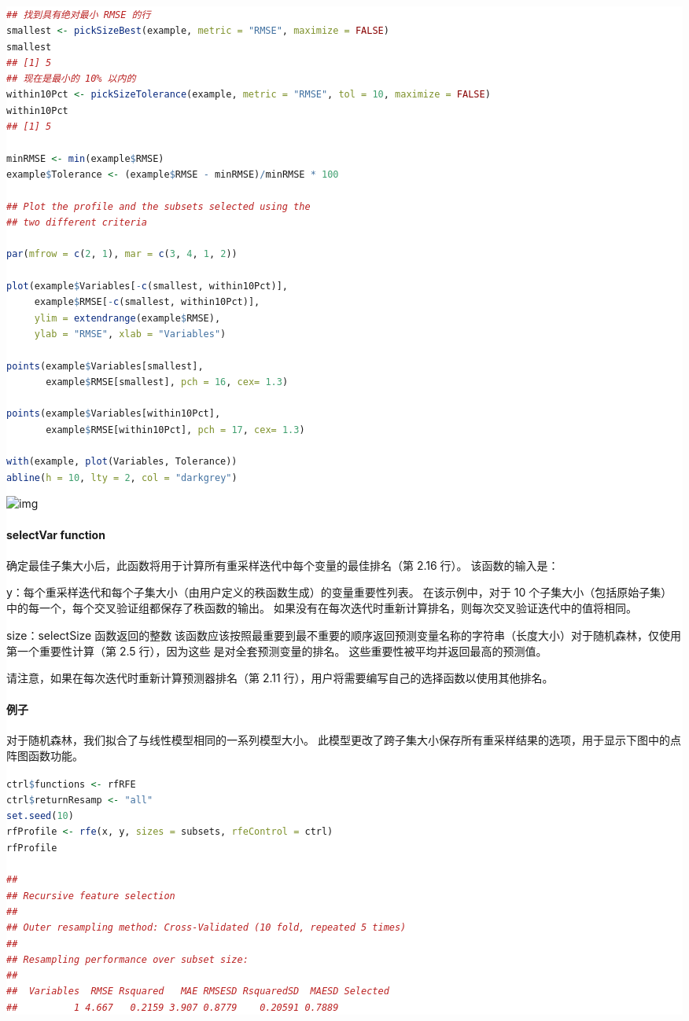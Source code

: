 ```R
## 找到具有绝对最小 RMSE 的行
smallest <- pickSizeBest(example, metric = "RMSE", maximize = FALSE)
smallest
## [1] 5
## 现在是最小的 10% 以内的
within10Pct <- pickSizeTolerance(example, metric = "RMSE", tol = 10, maximize = FALSE)
within10Pct
## [1] 5

minRMSE <- min(example$RMSE)
example$Tolerance <- (example$RMSE - minRMSE)/minRMSE * 100   

## Plot the profile and the subsets selected using the 
## two different criteria

par(mfrow = c(2, 1), mar = c(3, 4, 1, 2))

plot(example$Variables[-c(smallest, within10Pct)], 
     example$RMSE[-c(smallest, within10Pct)],
     ylim = extendrange(example$RMSE),
     ylab = "RMSE", xlab = "Variables")

points(example$Variables[smallest], 
       example$RMSE[smallest], pch = 16, cex= 1.3)

points(example$Variables[within10Pct], 
       example$RMSE[within10Pct], pch = 17, cex= 1.3)
 
with(example, plot(Variables, Tolerance))
abline(h = 10, lty = 2, col = "darkgrey")
```

![img](https://topepo.github.io/caret/rfe/rfe_lmdens-1.svg)

#### selectVar  function

确定最佳子集大小后，此函数将用于计算所有重采样迭代中每个变量的最佳排名（第 2.16 行）。 该函数的输入是：

 y：每个重采样迭代和每个子集大小（由用户定义的秩函数生成）的变量重要性列表。 在该示例中，对于 10 个子集大小（包括原始子集）中的每一个，每个交叉验证组都保存了秩函数的输出。 如果没有在每次迭代时重新计算排名，则每次交叉验证迭代中的值将相同。

size：selectSize 函数返回的整数 该函数应该按照最重要到最不重要的顺序返回预测变量名称的字符串（长度大小）对于随机森林，仅使用第一个重要性计算（第 2.5 行），因为这些 是对全套预测变量的排名。 这些重要性被平均并返回最高的预测值。

请注意，如果在每次迭代时重新计算预测器排名（第 2.11 行），用户将需要编写自己的选择函数以使用其他排名。

#### 例子

对于随机森林，我们拟合了与线性模型相同的一系列模型大小。 此模型更改了跨子集大小保存所有重采样结果的选项，用于显示下图中的点阵图函数功能。

```R
ctrl$functions <- rfRFE
ctrl$returnResamp <- "all"
set.seed(10)
rfProfile <- rfe(x, y, sizes = subsets, rfeControl = ctrl)
rfProfile

## 
## Recursive feature selection
## 
## Outer resampling method: Cross-Validated (10 fold, repeated 5 times) 
## 
## Resampling performance over subset size:
## 
##  Variables  RMSE Rsquared   MAE RMSESD RsquaredSD  MAESD Selected
##          1 4.667   0.2159 3.907 0.8779    0.20591 0.7889         
```